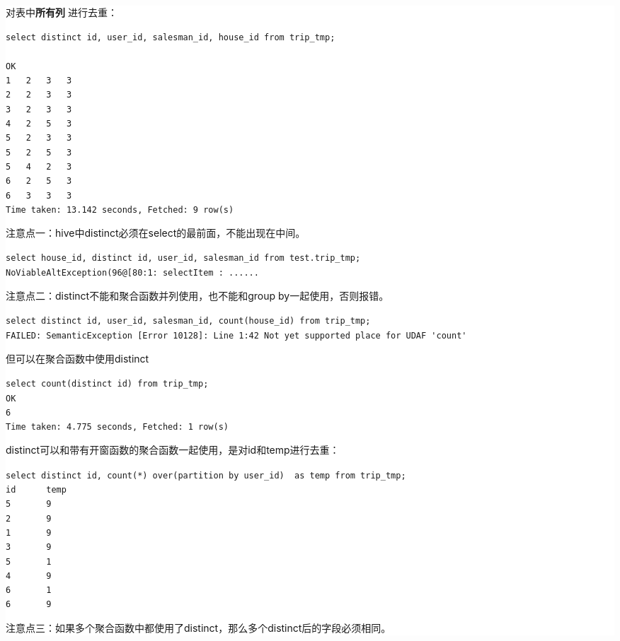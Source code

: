 对表中**所有列** 进行去重：

```
select distinct id, user_id, salesman_id, house_id from trip_tmp;

OK
1   2   3   3
2   2   3   3
3   2   3   3
4   2   5   3
5   2   3   3
5   2   5   3
5   4   2   3
6   2   5   3
6   3   3   3
Time taken: 13.142 seconds, Fetched: 9 row(s)
```

注意点一：hive中distinct必须在select的最前面，不能出现在中间。

```
select house_id, distinct id, user_id, salesman_id from test.trip_tmp;
NoViableAltException(96@[80:1: selectItem : ......
```

注意点二：distinct不能和聚合函数并列使用，也不能和group by一起使用，否则报错。

```
select distinct id, user_id, salesman_id, count(house_id) from trip_tmp;
FAILED: SemanticException [Error 10128]: Line 1:42 Not yet supported place for UDAF 'count'
```

但可以在聚合函数中使用distinct

```
select count(distinct id) from trip_tmp;
OK
6
Time taken: 4.775 seconds, Fetched: 1 row(s)
```

distinct可以和带有开窗函数的聚合函数一起使用，是对id和temp进行去重：

```
select distinct id, count(*) over(partition by user_id)  as temp from trip_tmp;
id      temp
5       9
2       9
1       9
3       9
5       1
4       9
6       1
6       9
```

注意点三：如果多个聚合函数中都使用了distinct，那么多个distinct后的字段必须相同。
